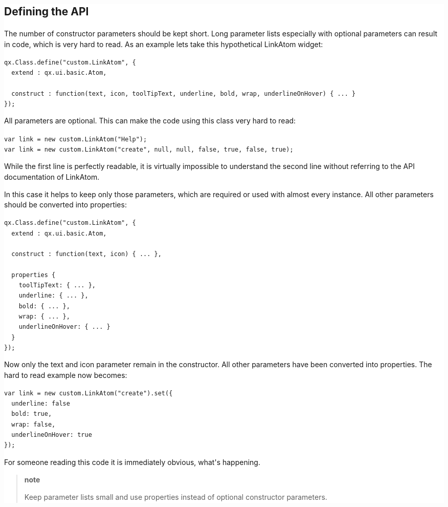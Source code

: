 ## Defining the API

The number of constructor parameters should be kept short. Long
parameter lists especially with optional parameters can result in
code, which is very hard to read. As an example lets take this
hypothetical LinkAtom widget:

```
qx.Class.define("custom.LinkAtom", {
  extend : qx.ui.basic.Atom,

  construct : function(text, icon, toolTipText, underline, bold, wrap, underlineOnHover) { ... }
});
```

All parameters are optional. This can make the code using this class
very hard to read:

```
var link = new custom.LinkAtom("Help");
var link = new custom.LinkAtom("create", null, null, false, true, false, true);
```

While the first line is perfectly readable, it is virtually impossible
to understand the second line without referring to the API
documentation of LinkAtom.

In this case it helps to keep only those parameters, which are
required or used with almost every instance. All other parameters
should be converted into properties:

```
qx.Class.define("custom.LinkAtom", {
  extend : qx.ui.basic.Atom,

  construct : function(text, icon) { ... },

  properties {
    toolTipText: { ... },
    underline: { ... },
    bold: { ... },
    wrap: { ... },
    underlineOnHover: { ... }
  }
});
```

Now only the text and icon parameter remain in the constructor. All
other parameters have been converted into properties. The hard to read
example now becomes:

```
var link = new custom.LinkAtom("create").set({
  underline: false
  bold: true,
  wrap: false,
  underlineOnHover: true
});
```

For someone reading this code it is immediately obvious, what's
happening.

> **note**
>
> Keep parameter lists small and use properties instead of optional
> constructor parameters.
